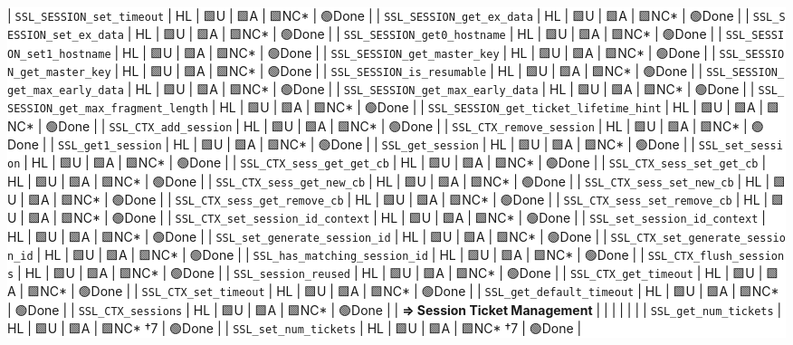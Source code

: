 | `SSL_SESSION_set_timeout`                    | HL      | 🟩U   | 🟩A   | 🟩NC\*     | 🟢Done       |
| `SSL_SESSION_get_ex_data`                    | HL      | 🟩U   | 🟩A   | 🟩NC\*     | 🟢Done       |
| `SSL_SESSION_set_ex_data`                    | HL      | 🟩U   | 🟩A   | 🟩NC\*     | 🟢Done       |
| `SSL_SESSION_get0_hostname`                  | HL      | 🟩U   | 🟩A   | 🟩NC\*     | 🟢Done       |
| `SSL_SESSION_set1_hostname`                  | HL      | 🟩U   | 🟩A   | 🟩NC\*     | 🟢Done       |
| `SSL_SESSION_get_master_key`                 | HL      | 🟩U   | 🟩A   | 🟩NC\*     | 🟢Done       |
| `SSL_SESSION_get_master_key`                 | HL      | 🟩U   | 🟩A   | 🟩NC\*     | 🟢Done       |
| `SSL_SESSION_is_resumable`                   | HL      | 🟩U   | 🟩A   | 🟩NC\*     | 🟢Done       |
| `SSL_SESSION_get_max_early_data`             | HL      | 🟩U   | 🟩A   | 🟩NC\*     | 🟢Done       |
| `SSL_SESSION_get_max_early_data`             | HL      | 🟩U   | 🟩A   | 🟩NC\*     | 🟢Done       |
| `SSL_SESSION_get_max_fragment_length`        | HL      | 🟩U   | 🟩A   | 🟩NC\*     | 🟢Done       |
| `SSL_SESSION_get_ticket_lifetime_hint`       | HL      | 🟩U   | 🟩A   | 🟩NC\*     | 🟢Done       |
| `SSL_CTX_add_session`                        | HL      | 🟩U   | 🟩A   | 🟩NC\*     | 🟢Done       |
| `SSL_CTX_remove_session`                     | HL      | 🟩U   | 🟩A   | 🟩NC\*     | 🟢Done       |
| `SSL_get1_session`                           | HL      | 🟩U   | 🟩A   | 🟩NC\*     | 🟢Done       |
| `SSL_get_session`                            | HL      | 🟩U   | 🟩A   | 🟩NC\*     | 🟢Done       |
| `SSL_set_session`                            | HL      | 🟩U   | 🟩A   | 🟩NC\*     | 🟢Done       |
| `SSL_CTX_sess_get_get_cb`                    | HL      | 🟩U   | 🟩A   | 🟩NC\*     | 🟢Done       |
| `SSL_CTX_sess_set_get_cb`                    | HL      | 🟩U   | 🟩A   | 🟩NC\*     | 🟢Done       |
| `SSL_CTX_sess_get_new_cb`                    | HL      | 🟩U   | 🟩A   | 🟩NC\*     | 🟢Done       |
| `SSL_CTX_sess_set_new_cb`                    | HL      | 🟩U   | 🟩A   | 🟩NC\*     | 🟢Done       |
| `SSL_CTX_sess_get_remove_cb`                 | HL      | 🟩U   | 🟩A   | 🟩NC\*     | 🟢Done       |
| `SSL_CTX_sess_set_remove_cb`                 | HL      | 🟩U   | 🟩A   | 🟩NC\*     | 🟢Done       |
| `SSL_CTX_set_session_id_context`             | HL      | 🟩U   | 🟩A   | 🟩NC\*     | 🟢Done       |
| `SSL_set_session_id_context`                 | HL      | 🟩U   | 🟩A   | 🟩NC\*     | 🟢Done       |
| `SSL_set_generate_session_id`                | HL      | 🟩U   | 🟩A   | 🟩NC\*     | 🟢Done       |
| `SSL_CTX_set_generate_session_id`            | HL      | 🟩U   | 🟩A   | 🟩NC\*     | 🟢Done       |
| `SSL_has_matching_session_id`                | HL      | 🟩U   | 🟩A   | 🟩NC\*     | 🟢Done       |
| `SSL_CTX_flush_sessions`                     | HL      | 🟩U   | 🟩A   | 🟩NC\*     | 🟢Done       |
| `SSL_session_reused`                         | HL      | 🟩U   | 🟩A   | 🟩NC\*     | 🟢Done       |
| `SSL_CTX_get_timeout`                        | HL      | 🟩U   | 🟩A   | 🟩NC\*     | 🟢Done       |
| `SSL_CTX_set_timeout`                        | HL      | 🟩U   | 🟩A   | 🟩NC\*     | 🟢Done       |
| `SSL_get_default_timeout`                    | HL      | 🟩U   | 🟩A   | 🟩NC\*     | 🟢Done       |
| `SSL_CTX_sessions`                           | HL      | 🟩U   | 🟩A   | 🟩NC\*     | 🟢Done       |
| **⇒ Session Ticket Management**              |         |       |       |            |              |
| `SSL_get_num_tickets`                        | HL      | 🟩U   | 🟩A   | 🟩NC\* †7  | 🟢Done       |
| `SSL_set_num_tickets`                        | HL      | 🟩U   | 🟩A   | 🟩NC\* †7  | 🟢Done       |